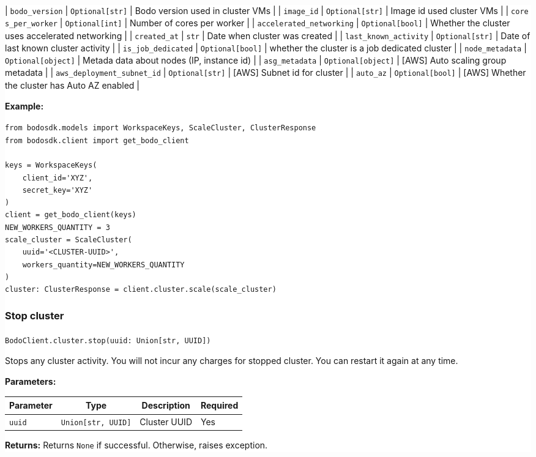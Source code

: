 | `bodo_version`             | `Optional[str]`    | Bodo version used in cluster VMs                |
| `image_id`                 | `Optional[str]`    | Image id used cluster VMs                       |
| `cores_per_worker`         | `Optional[int]`    | Number of cores per worker                      |
| `accelerated_networking`   | `Optional[bool]`   | Whether the cluster uses accelerated networking |
| `created_at`               | `str`              | Date when cluster was created                   |
| `last_known_activity`      | `Optional[str]`    | Date of last known cluster activity             |
| `is_job_dedicated`         | `Optional[bool]`   | whether the cluster is a job dedicated cluster  |
| `node_metadata`            | `Optional[object]` | Metada data about nodes (IP, instance id)       |
| `asg_metadata`             | `Optional[object]` | [AWS] Auto scaling group metadata               |
| `aws_deployment_subnet_id` | `Optional[str]`    | [AWS] Subnet id for cluster                     |
| `auto_az`                  | `Optional[bool]`   | [AWS] Whether the cluster has Auto AZ enabled   |

**Example:**

```python3
from bodosdk.models import WorkspaceKeys, ScaleCluster, ClusterResponse
from bodosdk.client import get_bodo_client

keys = WorkspaceKeys(
    client_id='XYZ',
    secret_key='XYZ'
)
client = get_bodo_client(keys)
NEW_WORKERS_QUANTITY = 3
scale_cluster = ScaleCluster(
    uuid='<CLUSTER-UUID>',
    workers_quantity=NEW_WORKERS_QUANTITY
)
cluster: ClusterResponse = client.cluster.scale(scale_cluster)
```

### Stop cluster<a id="stop-cluster"></a>

`BodoClient.cluster.stop(uuid: Union[str, UUID])`

Stops any cluster activity. You will not incur any charges for stopped cluster. You can restart it again at any time.

**Parameters:**

| Parameter | Type               | Description  | Required |
| --------- | ------------------ | ------------ | -------- |
| `uuid`    | `Union[str, UUID]` | Cluster UUID | Yes      |

**Returns:**
Returns `None` if successful. Otherwise, raises exception.
